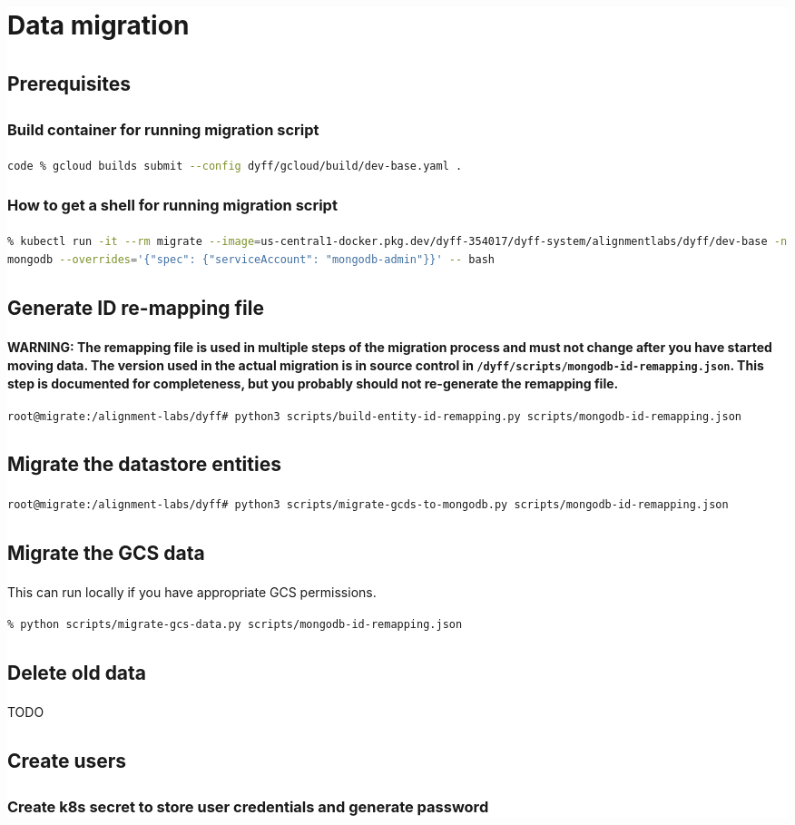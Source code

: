 # Data migration

## Prerequisites

### Build container for running migration script

```bash
code % gcloud builds submit --config dyff/gcloud/build/dev-base.yaml .
```

### How to get a shell for running migration script

```bash
% kubectl run -it --rm migrate --image=us-central1-docker.pkg.dev/dyff-354017/dyff-system/alignmentlabs/dyff/dev-base -n mongodb --overrides='{"spec": {"serviceAccount": "mongodb-admin"}}' -- bash
```

## Generate ID re-mapping file

**WARNING: The remapping file is used in multiple steps of the migration process and must not change after you have started moving data. The version used in the actual migration is in source control in `/dyff/scripts/mongodb-id-remapping.json`. This step is documented for completeness, but you probably should not re-generate the remapping file.**

```bash
root@migrate:/alignment-labs/dyff# python3 scripts/build-entity-id-remapping.py scripts/mongodb-id-remapping.json
```

## Migrate the datastore entities

```bash
root@migrate:/alignment-labs/dyff# python3 scripts/migrate-gcds-to-mongodb.py scripts/mongodb-id-remapping.json
```

## Migrate the GCS data

This can run locally if you have appropriate GCS permissions.

```bash
% python scripts/migrate-gcs-data.py scripts/mongodb-id-remapping.json
```

## Delete old data

TODO

## Create users

### Create k8s secret to store user credentials and generate password
